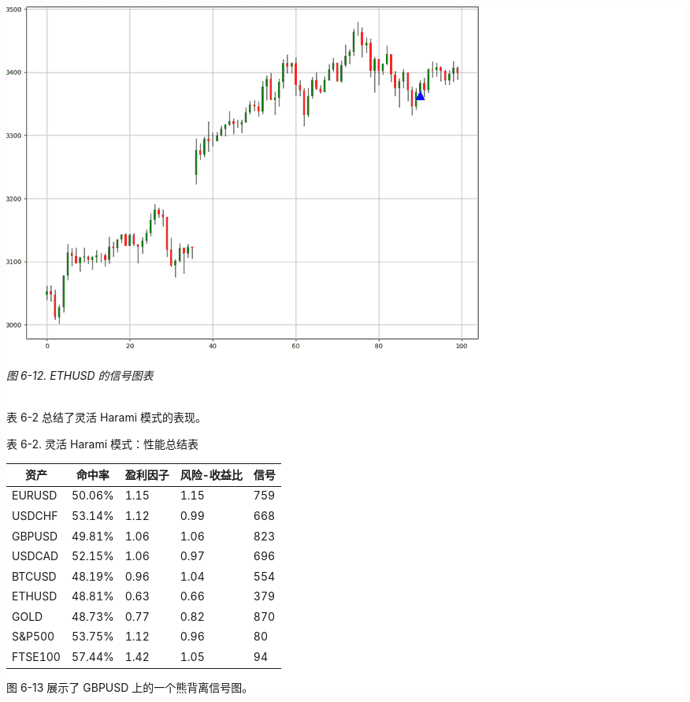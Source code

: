 ![](img/mfpr_0612.png)

###### 图 6-12\. ETHUSD 的信号图表

表 6-2 总结了灵活 Harami 模式的表现。

表 6-2\. 灵活 Harami 模式：性能总结表

| 资产 | 命中率 | 盈利因子 | 风险-收益比 | 信号 |
| --- | --- | --- | --- | --- |
| EURUSD | 50.06% | 1.15 | 1.15 | 759 |
| USDCHF | 53.14% | 1.12 | 0.99 | 668 |
| GBPUSD | 49.81% | 1.06 | 1.06 | 823 |
| USDCAD | 52.15% | 1.06 | 0.97 | 696 |
| BTCUSD | 48.19% | 0.96 | 1.04 | 554 |
| ETHUSD | 48.81% | 0.63 | 0.66 | 379 |
| GOLD | 48.73% | 0.77 | 0.82 | 870 |
| S&P500 | 53.75% | 1.12 | 0.96 | 80 |
| FTSE100 | 57.44% | 1.42 | 1.05 | 94 |

图 6-13 展示了 GBPUSD 上的一个熊背离信号图。
